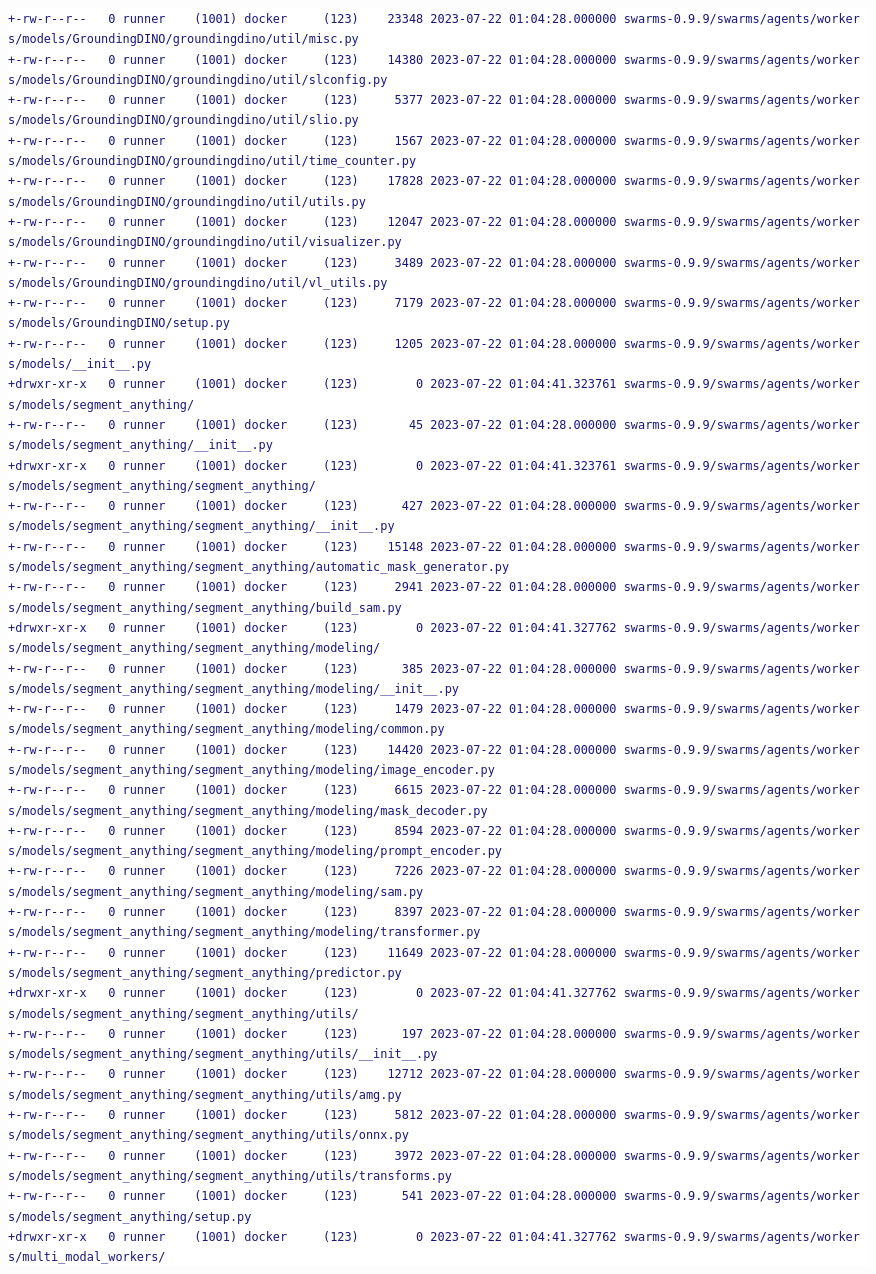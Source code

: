 ```diff
+-rw-r--r--   0 runner    (1001) docker     (123)    23348 2023-07-22 01:04:28.000000 swarms-0.9.9/swarms/agents/workers/models/GroundingDINO/groundingdino/util/misc.py
+-rw-r--r--   0 runner    (1001) docker     (123)    14380 2023-07-22 01:04:28.000000 swarms-0.9.9/swarms/agents/workers/models/GroundingDINO/groundingdino/util/slconfig.py
+-rw-r--r--   0 runner    (1001) docker     (123)     5377 2023-07-22 01:04:28.000000 swarms-0.9.9/swarms/agents/workers/models/GroundingDINO/groundingdino/util/slio.py
+-rw-r--r--   0 runner    (1001) docker     (123)     1567 2023-07-22 01:04:28.000000 swarms-0.9.9/swarms/agents/workers/models/GroundingDINO/groundingdino/util/time_counter.py
+-rw-r--r--   0 runner    (1001) docker     (123)    17828 2023-07-22 01:04:28.000000 swarms-0.9.9/swarms/agents/workers/models/GroundingDINO/groundingdino/util/utils.py
+-rw-r--r--   0 runner    (1001) docker     (123)    12047 2023-07-22 01:04:28.000000 swarms-0.9.9/swarms/agents/workers/models/GroundingDINO/groundingdino/util/visualizer.py
+-rw-r--r--   0 runner    (1001) docker     (123)     3489 2023-07-22 01:04:28.000000 swarms-0.9.9/swarms/agents/workers/models/GroundingDINO/groundingdino/util/vl_utils.py
+-rw-r--r--   0 runner    (1001) docker     (123)     7179 2023-07-22 01:04:28.000000 swarms-0.9.9/swarms/agents/workers/models/GroundingDINO/setup.py
+-rw-r--r--   0 runner    (1001) docker     (123)     1205 2023-07-22 01:04:28.000000 swarms-0.9.9/swarms/agents/workers/models/__init__.py
+drwxr-xr-x   0 runner    (1001) docker     (123)        0 2023-07-22 01:04:41.323761 swarms-0.9.9/swarms/agents/workers/models/segment_anything/
+-rw-r--r--   0 runner    (1001) docker     (123)       45 2023-07-22 01:04:28.000000 swarms-0.9.9/swarms/agents/workers/models/segment_anything/__init__.py
+drwxr-xr-x   0 runner    (1001) docker     (123)        0 2023-07-22 01:04:41.323761 swarms-0.9.9/swarms/agents/workers/models/segment_anything/segment_anything/
+-rw-r--r--   0 runner    (1001) docker     (123)      427 2023-07-22 01:04:28.000000 swarms-0.9.9/swarms/agents/workers/models/segment_anything/segment_anything/__init__.py
+-rw-r--r--   0 runner    (1001) docker     (123)    15148 2023-07-22 01:04:28.000000 swarms-0.9.9/swarms/agents/workers/models/segment_anything/segment_anything/automatic_mask_generator.py
+-rw-r--r--   0 runner    (1001) docker     (123)     2941 2023-07-22 01:04:28.000000 swarms-0.9.9/swarms/agents/workers/models/segment_anything/segment_anything/build_sam.py
+drwxr-xr-x   0 runner    (1001) docker     (123)        0 2023-07-22 01:04:41.327762 swarms-0.9.9/swarms/agents/workers/models/segment_anything/segment_anything/modeling/
+-rw-r--r--   0 runner    (1001) docker     (123)      385 2023-07-22 01:04:28.000000 swarms-0.9.9/swarms/agents/workers/models/segment_anything/segment_anything/modeling/__init__.py
+-rw-r--r--   0 runner    (1001) docker     (123)     1479 2023-07-22 01:04:28.000000 swarms-0.9.9/swarms/agents/workers/models/segment_anything/segment_anything/modeling/common.py
+-rw-r--r--   0 runner    (1001) docker     (123)    14420 2023-07-22 01:04:28.000000 swarms-0.9.9/swarms/agents/workers/models/segment_anything/segment_anything/modeling/image_encoder.py
+-rw-r--r--   0 runner    (1001) docker     (123)     6615 2023-07-22 01:04:28.000000 swarms-0.9.9/swarms/agents/workers/models/segment_anything/segment_anything/modeling/mask_decoder.py
+-rw-r--r--   0 runner    (1001) docker     (123)     8594 2023-07-22 01:04:28.000000 swarms-0.9.9/swarms/agents/workers/models/segment_anything/segment_anything/modeling/prompt_encoder.py
+-rw-r--r--   0 runner    (1001) docker     (123)     7226 2023-07-22 01:04:28.000000 swarms-0.9.9/swarms/agents/workers/models/segment_anything/segment_anything/modeling/sam.py
+-rw-r--r--   0 runner    (1001) docker     (123)     8397 2023-07-22 01:04:28.000000 swarms-0.9.9/swarms/agents/workers/models/segment_anything/segment_anything/modeling/transformer.py
+-rw-r--r--   0 runner    (1001) docker     (123)    11649 2023-07-22 01:04:28.000000 swarms-0.9.9/swarms/agents/workers/models/segment_anything/segment_anything/predictor.py
+drwxr-xr-x   0 runner    (1001) docker     (123)        0 2023-07-22 01:04:41.327762 swarms-0.9.9/swarms/agents/workers/models/segment_anything/segment_anything/utils/
+-rw-r--r--   0 runner    (1001) docker     (123)      197 2023-07-22 01:04:28.000000 swarms-0.9.9/swarms/agents/workers/models/segment_anything/segment_anything/utils/__init__.py
+-rw-r--r--   0 runner    (1001) docker     (123)    12712 2023-07-22 01:04:28.000000 swarms-0.9.9/swarms/agents/workers/models/segment_anything/segment_anything/utils/amg.py
+-rw-r--r--   0 runner    (1001) docker     (123)     5812 2023-07-22 01:04:28.000000 swarms-0.9.9/swarms/agents/workers/models/segment_anything/segment_anything/utils/onnx.py
+-rw-r--r--   0 runner    (1001) docker     (123)     3972 2023-07-22 01:04:28.000000 swarms-0.9.9/swarms/agents/workers/models/segment_anything/segment_anything/utils/transforms.py
+-rw-r--r--   0 runner    (1001) docker     (123)      541 2023-07-22 01:04:28.000000 swarms-0.9.9/swarms/agents/workers/models/segment_anything/setup.py
+drwxr-xr-x   0 runner    (1001) docker     (123)        0 2023-07-22 01:04:41.327762 swarms-0.9.9/swarms/agents/workers/multi_modal_workers/
```
